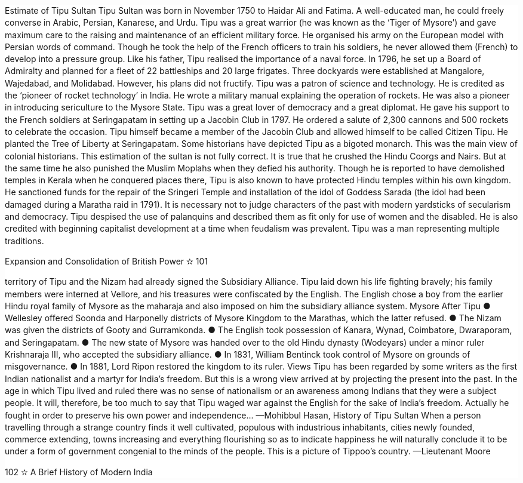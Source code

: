  Estimate of Tipu Sultan Tipu Sultan was born in November 1750 to Haidar Ali and Fatima. A well-educated man, he could freely converse in Arabic, Persian, Kanarese, and Urdu. Tipu was a great warrior (he was known as the ‘Tiger of Mysore’) and gave maximum care to the raising and maintenance of an efficient military force. He organised his army on the European model with Persian words of command. Though he took the help of the French officers to train his soldiers, he never allowed them (French) to develop into a pressure group. Like his father, Tipu realised the importance of a naval force. In 1796, he set up a Board of Admiralty and planned for a fleet of 22 battleships and 20 large frigates. Three dockyards were established at Mangalore, Wajedabad, and Molidabad. However, his plans did not fructify. Tipu was a patron of science and technology. He is credited as the ‘pioneer of rocket technology’ in India. He wrote a military manual explaining the operation of rockets. He was also a pioneer in introducing sericulture to the Mysore State. Tipu was a great lover of democracy and a great diplomat. He gave his support to the French soldiers at Seringapatam in setting up a Jacobin Club in 1797. He ordered a salute of 2,300 cannons and 500 rockets to celebrate the occasion. Tipu himself became a member of the Jacobin Club and allowed himself to be called Citizen Tipu. He planted the Tree of Liberty at Seringapatam. Some historians have depicted Tipu as a bigoted monarch. This was the main view of colonial historians. This estimation of the sultan is not fully correct. It is true that he crushed the Hindu Coorgs and Nairs. But at the same time he also punished the Muslim Moplahs when they defied his authority. Though he is reported to have demolished temples in Kerala when he conquered places there, Tipu is also known to have protected Hindu temples within his own kingdom. He sanctioned funds for the repair of the Sringeri Temple and installation of the idol of Goddess Sarada (the idol had been damaged during a Maratha raid in 1791). It is necessary not to judge characters of the past with modern yardsticks of secularism and democracy. Tipu despised the use of palanquins and described them as fit only for use of women and the disabled. He is also credited with beginning capitalist development at a time when feudalism was prevalent. Tipu was a man representing multiple traditions.  

Expansion and Consolidation of British Power ✫ 101

 territory of Tipu and the Nizam had already signed the Subsidiary Alliance. Tipu laid down his life fighting bravely; his family members were interned at Vellore, and his treasures were confiscated by the English. The English chose a boy from the earlier Hindu royal family of Mysore as the maharaja and also imposed on him the subsidiary alliance system. Mysore After Tipu ● Wellesley offered Soonda and Harponelly districts of Mysore Kingdom to the Marathas, which the latter refused. ● The Nizam was given the districts of Gooty and Gurramkonda. ● The English took possession of Kanara, Wynad, Coimbatore, Dwaraporam, and Seringapatam. ● The new state of Mysore was handed over to the old Hindu dynasty (Wodeyars) under a minor ruler Krishnaraja III, who accepted the subsidiary alliance. ● In 1831, William Bentinck took control of Mysore on grounds of misgovernance. ● In 1881, Lord Ripon restored the kingdom to its ruler. Views Tipu has been regarded by some writers as the first Indian nationalist and a martyr for India’s freedom. But this is a wrong view arrived at by projecting the present into the past. In the age in which Tipu lived and ruled there was no sense of nationalism or an awareness among Indians that they were a subject people. It will, therefore, be too much to say that Tipu waged war against the English for the sake of India’s freedom. Actually he fought in order to preserve his own power and independence... —Mohibbul Hasan, History of Tipu Sultan When a person travelling through a strange country finds it well cultivated, populous with industrious inhabitants, cities newly founded, commerce extending, towns increasing and everything flourishing so as to indicate happiness he will naturally conclude it to be under a form of government congenial to the minds of the people. This is a picture of Tippoo’s country. —Lieutenant Moore  

102 ✫ A Brief History of Modern India
